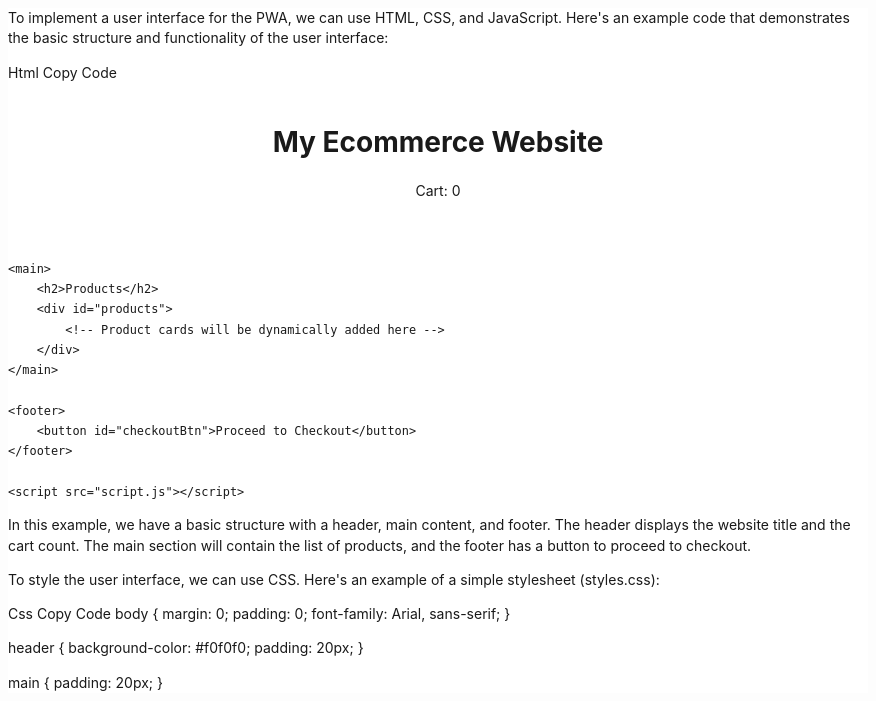 To implement a user interface for the PWA, we can use HTML, CSS, and JavaScript. Here's an example code that demonstrates the basic structure and functionality of the user interface:

Html
Copy Code
<!DOCTYPE html>
<html>
<head>
    <title>Ecommerce Website</title>
    <link rel="stylesheet" href="styles.css">
</head>
<body>
    <header>
        <h1>My Ecommerce Website</h1>
        <div id="cart">
            Cart: <span id="cartCount">0</span>
        </div>
    </header>

    <main>
        <h2>Products</h2>
        <div id="products">
            <!-- Product cards will be dynamically added here -->
        </div>
    </main>

    <footer>
        <button id="checkoutBtn">Proceed to Checkout</button>
    </footer>

    <script src="script.js"></script>
</body>
</html>


In this example, we have a basic structure with a header, main content, and footer. The header displays the website title and the cart count. The main section will contain the list of products, and the footer has a button to proceed to checkout.

To style the user interface, we can use CSS. Here's an example of a simple stylesheet (styles.css):

Css
Copy Code
body {
    margin: 0;
    padding: 0;
    font-family: Arial, sans-serif;
}

header {
    background-color: #f0f0f0;
    padding: 20px;
}

main {
    padding: 20px;
}
